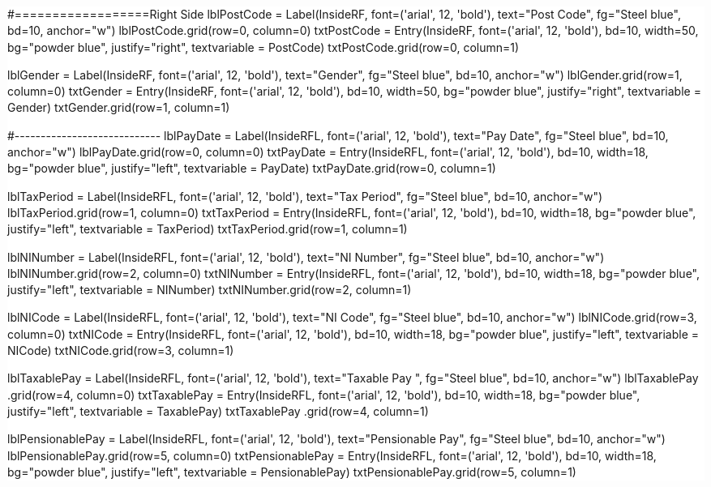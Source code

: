 #==================Right Side
lblPostCode = Label(InsideRF, font=('arial', 12, 'bold'), text="Post Code", fg="Steel blue", bd=10, anchor="w")
lblPostCode.grid(row=0, column=0)
txtPostCode = Entry(InsideRF, font=('arial', 12, 'bold'), bd=10, width=50, bg="powder blue", justify="right", textvariable = PostCode)
txtPostCode.grid(row=0, column=1)

lblGender = Label(InsideRF, font=('arial', 12, 'bold'), text="Gender", fg="Steel blue", bd=10, anchor="w")
lblGender.grid(row=1, column=0)
txtGender = Entry(InsideRF, font=('arial', 12, 'bold'), bd=10, width=50, bg="powder blue", justify="right", textvariable = Gender)
txtGender.grid(row=1, column=1)

#----------------------------
lblPayDate = Label(InsideRFL, font=('arial', 12, 'bold'), text="Pay Date", fg="Steel blue", bd=10, anchor="w")
lblPayDate.grid(row=0, column=0)
txtPayDate = Entry(InsideRFL, font=('arial', 12, 'bold'), bd=10, width=18, bg="powder blue", justify="left", textvariable = PayDate)
txtPayDate.grid(row=0, column=1)

lblTaxPeriod = Label(InsideRFL, font=('arial', 12, 'bold'), text="Tax Period", fg="Steel blue", bd=10, anchor="w")
lblTaxPeriod.grid(row=1, column=0)
txtTaxPeriod = Entry(InsideRFL, font=('arial', 12, 'bold'), bd=10, width=18, bg="powder blue", justify="left", textvariable = TaxPeriod)
txtTaxPeriod.grid(row=1, column=1)

lblNINumber = Label(InsideRFL, font=('arial', 12, 'bold'), text="NI Number", fg="Steel blue", bd=10, anchor="w")
lblNINumber.grid(row=2, column=0)
txtNINumber = Entry(InsideRFL, font=('arial', 12, 'bold'), bd=10, width=18, bg="powder blue", justify="left", textvariable = NINumber)
txtNINumber.grid(row=2, column=1)

lblNICode = Label(InsideRFL, font=('arial', 12, 'bold'), text="NI Code", fg="Steel blue", bd=10, anchor="w")
lblNICode.grid(row=3, column=0)
txtNICode = Entry(InsideRFL, font=('arial', 12, 'bold'), bd=10, width=18, bg="powder blue", justify="left", textvariable = NICode)
txtNICode.grid(row=3, column=1)

lblTaxablePay = Label(InsideRFL, font=('arial', 12, 'bold'), text="Taxable Pay ", fg="Steel blue", bd=10, anchor="w")
lblTaxablePay .grid(row=4, column=0)
txtTaxablePay  = Entry(InsideRFL, font=('arial', 12, 'bold'), bd=10, width=18, bg="powder blue", justify="left", textvariable = TaxablePay)
txtTaxablePay .grid(row=4, column=1)

lblPensionablePay = Label(InsideRFL, font=('arial', 12, 'bold'), text="Pensionable Pay", fg="Steel blue", bd=10, anchor="w")
lblPensionablePay.grid(row=5, column=0)
txtPensionablePay = Entry(InsideRFL, font=('arial', 12, 'bold'), bd=10, width=18, bg="powder blue", justify="left", textvariable = PensionablePay)
txtPensionablePay.grid(row=5, column=1)
